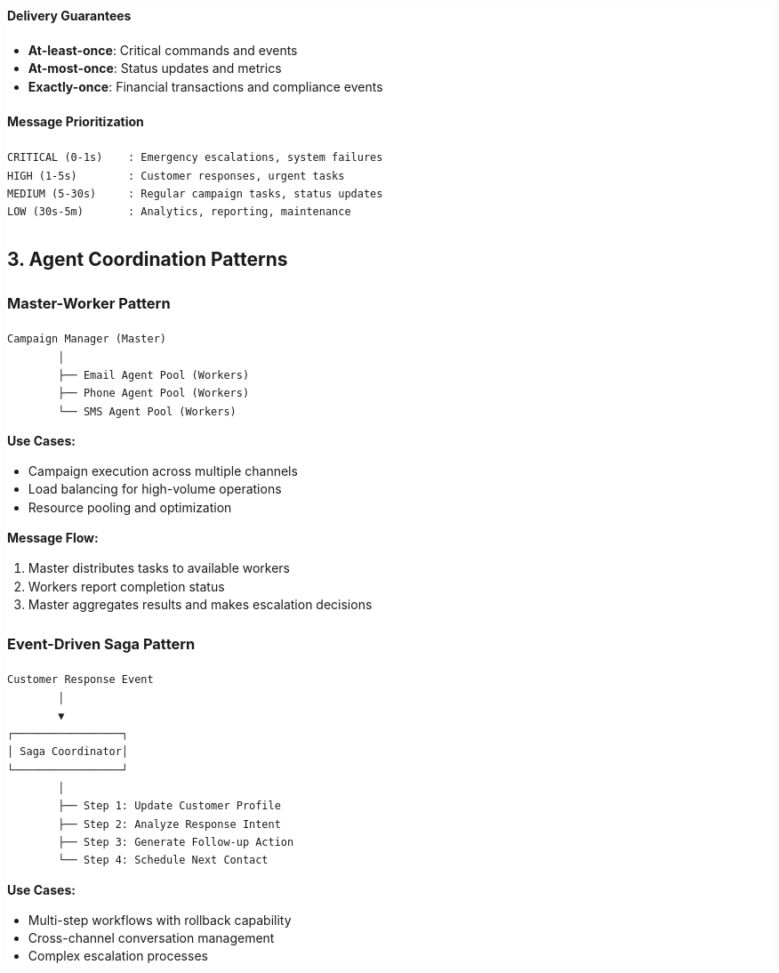 #### Delivery Guarantees
- **At-least-once**: Critical commands and events
- **At-most-once**: Status updates and metrics
- **Exactly-once**: Financial transactions and compliance events

#### Message Prioritization
```
CRITICAL (0-1s)    : Emergency escalations, system failures
HIGH (1-5s)        : Customer responses, urgent tasks
MEDIUM (5-30s)     : Regular campaign tasks, status updates
LOW (30s-5m)       : Analytics, reporting, maintenance
```

## 3. Agent Coordination Patterns

### Master-Worker Pattern
```
Campaign Manager (Master)
        │
        ├── Email Agent Pool (Workers)
        ├── Phone Agent Pool (Workers)
        └── SMS Agent Pool (Workers)
```

**Use Cases:**
- Campaign execution across multiple channels
- Load balancing for high-volume operations
- Resource pooling and optimization

**Message Flow:**
1. Master distributes tasks to available workers
2. Workers report completion status
3. Master aggregates results and makes escalation decisions

### Event-Driven Saga Pattern
```
Customer Response Event
        │
        ▼
┌─────────────────┐
│ Saga Coordinator│
└─────────────────┘
        │
        ├── Step 1: Update Customer Profile
        ├── Step 2: Analyze Response Intent
        ├── Step 3: Generate Follow-up Action
        └── Step 4: Schedule Next Contact
```

**Use Cases:**
- Multi-step workflows with rollback capability
- Cross-channel conversation management
- Complex escalation processes
